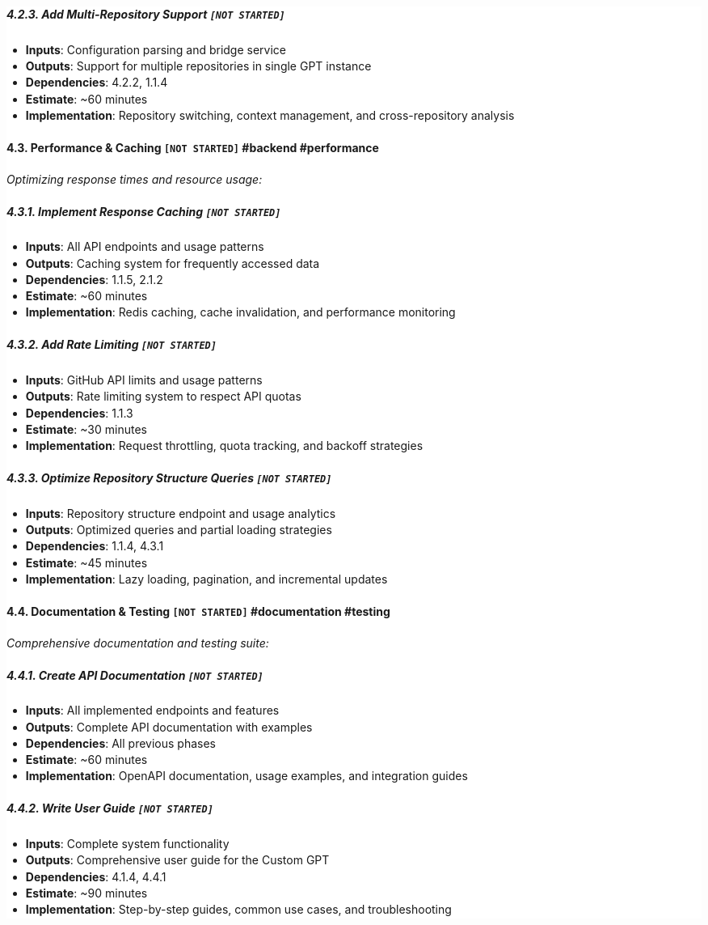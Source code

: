 ##### 4.2.3. Add Multi-Repository Support `[NOT STARTED]`

- **Inputs**: Configuration parsing and bridge service
- **Outputs**: Support for multiple repositories in single GPT instance
- **Dependencies**: 4.2.2, 1.1.4
- **Estimate**: ~60 minutes
- **Implementation**: Repository switching, context management, and cross-repository analysis

#### 4.3. Performance & Caching `[NOT STARTED]` #backend #performance

*Optimizing response times and resource usage:*

##### 4.3.1. Implement Response Caching `[NOT STARTED]`

- **Inputs**: All API endpoints and usage patterns
- **Outputs**: Caching system for frequently accessed data
- **Dependencies**: 1.1.5, 2.1.2
- **Estimate**: ~60 minutes
- **Implementation**: Redis caching, cache invalidation, and performance monitoring

##### 4.3.2. Add Rate Limiting `[NOT STARTED]`

- **Inputs**: GitHub API limits and usage patterns
- **Outputs**: Rate limiting system to respect API quotas
- **Dependencies**: 1.1.3
- **Estimate**: ~30 minutes
- **Implementation**: Request throttling, quota tracking, and backoff strategies

##### 4.3.3. Optimize Repository Structure Queries `[NOT STARTED]`

- **Inputs**: Repository structure endpoint and usage analytics
- **Outputs**: Optimized queries and partial loading strategies
- **Dependencies**: 1.1.4, 4.3.1
- **Estimate**: ~45 minutes
- **Implementation**: Lazy loading, pagination, and incremental updates

#### 4.4. Documentation & Testing `[NOT STARTED]` #documentation #testing

*Comprehensive documentation and testing suite:*

##### 4.4.1. Create API Documentation `[NOT STARTED]`

- **Inputs**: All implemented endpoints and features
- **Outputs**: Complete API documentation with examples
- **Dependencies**: All previous phases
- **Estimate**: ~60 minutes
- **Implementation**: OpenAPI documentation, usage examples, and integration guides

##### 4.4.2. Write User Guide `[NOT STARTED]`

- **Inputs**: Complete system functionality
- **Outputs**: Comprehensive user guide for the Custom GPT
- **Dependencies**: 4.1.4, 4.4.1
- **Estimate**: ~90 minutes
- **Implementation**: Step-by-step guides, common use cases, and troubleshooting

